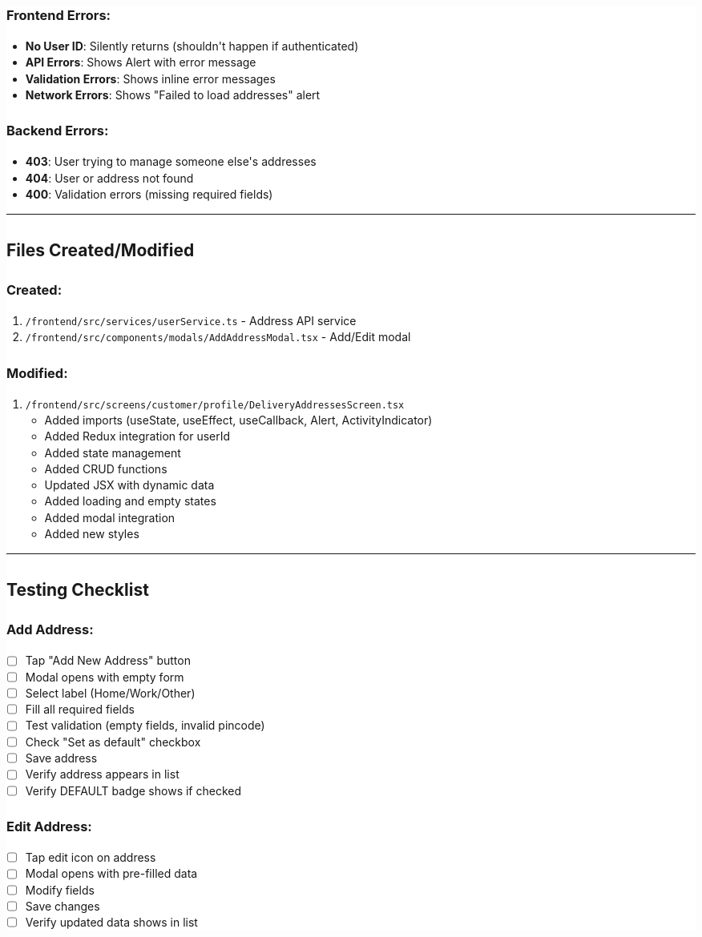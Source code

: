 ### Frontend Errors:
- **No User ID**: Silently returns (shouldn't happen if authenticated)
- **API Errors**: Shows Alert with error message
- **Validation Errors**: Shows inline error messages
- **Network Errors**: Shows "Failed to load addresses" alert

### Backend Errors:
- **403**: User trying to manage someone else's addresses
- **404**: User or address not found
- **400**: Validation errors (missing required fields)

---

## Files Created/Modified

### Created:
1. `/frontend/src/services/userService.ts` - Address API service
2. `/frontend/src/components/modals/AddAddressModal.tsx` - Add/Edit modal

### Modified:
1. `/frontend/src/screens/customer/profile/DeliveryAddressesScreen.tsx`
   - Added imports (useState, useEffect, useCallback, Alert, ActivityIndicator)
   - Added Redux integration for userId
   - Added state management
   - Added CRUD functions
   - Updated JSX with dynamic data
   - Added loading and empty states
   - Added modal integration
   - Added new styles

---

## Testing Checklist

### Add Address:
- [ ] Tap "Add New Address" button
- [ ] Modal opens with empty form
- [ ] Select label (Home/Work/Other)
- [ ] Fill all required fields
- [ ] Test validation (empty fields, invalid pincode)
- [ ] Check "Set as default" checkbox
- [ ] Save address
- [ ] Verify address appears in list
- [ ] Verify DEFAULT badge shows if checked

### Edit Address:
- [ ] Tap edit icon on address
- [ ] Modal opens with pre-filled data
- [ ] Modify fields
- [ ] Save changes
- [ ] Verify updated data shows in list
